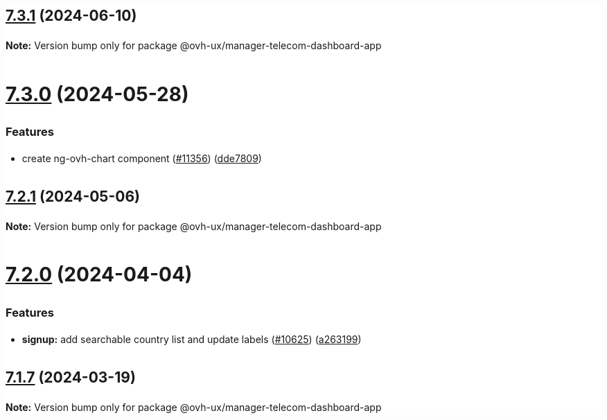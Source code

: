 

## [7.3.1](https://github.com/ovh/manager/compare/@ovh-ux/manager-telecom-dashboard-app@7.3.0...@ovh-ux/manager-telecom-dashboard-app@7.3.1) (2024-06-10)

**Note:** Version bump only for package @ovh-ux/manager-telecom-dashboard-app





# [7.3.0](https://github.com/ovh/manager/compare/@ovh-ux/manager-telecom-dashboard-app@7.2.1...@ovh-ux/manager-telecom-dashboard-app@7.3.0) (2024-05-28)


### Features

* create ng-ovh-chart component ([#11356](https://github.com/ovh/manager/issues/11356)) ([dde7809](https://github.com/ovh/manager/commit/dde780945145ef49f9280a037cb00683b5aa31db))





## [7.2.1](https://github.com/ovh/manager/compare/@ovh-ux/manager-telecom-dashboard-app@7.2.0...@ovh-ux/manager-telecom-dashboard-app@7.2.1) (2024-05-06)

**Note:** Version bump only for package @ovh-ux/manager-telecom-dashboard-app





# [7.2.0](https://github.com/ovh/manager/compare/@ovh-ux/manager-telecom-dashboard-app@7.1.7...@ovh-ux/manager-telecom-dashboard-app@7.2.0) (2024-04-04)


### Features

* **signup:** add searchable country list and update labels ([#10625](https://github.com/ovh/manager/issues/10625)) ([a263199](https://github.com/ovh/manager/commit/a263199b06a47298eb7bf0a99814b38da3b544c2))





## [7.1.7](https://github.com/ovh/manager/compare/@ovh-ux/manager-telecom-dashboard-app@7.1.6...@ovh-ux/manager-telecom-dashboard-app@7.1.7) (2024-03-19)

**Note:** Version bump only for package @ovh-ux/manager-telecom-dashboard-app

